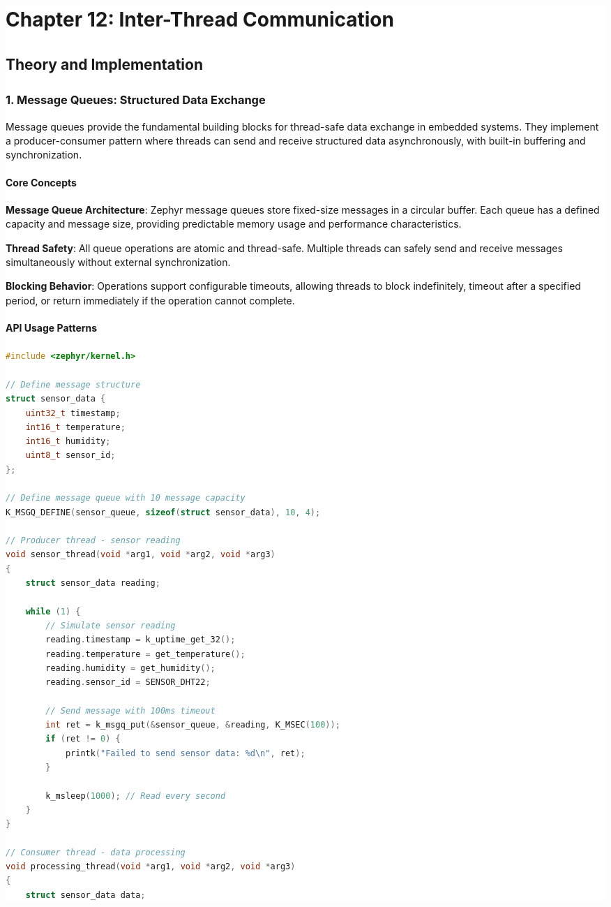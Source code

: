 # Chapter 12: Inter-Thread Communication

## Theory and Implementation

### 1. Message Queues: Structured Data Exchange

Message queues provide the fundamental building blocks for thread-safe data exchange in embedded systems. They implement a producer-consumer pattern where threads can send and receive structured data asynchronously, with built-in buffering and synchronization.

#### Core Concepts

**Message Queue Architecture**: Zephyr message queues store fixed-size messages in a circular buffer. Each queue has a defined capacity and message size, providing predictable memory usage and performance characteristics.

**Thread Safety**: All queue operations are atomic and thread-safe. Multiple threads can safely send and receive messages simultaneously without external synchronization.

**Blocking Behavior**: Operations support configurable timeouts, allowing threads to block indefinitely, timeout after a specified period, or return immediately if the operation cannot complete.

#### API Usage Patterns

```c
#include <zephyr/kernel.h>

// Define message structure
struct sensor_data {
    uint32_t timestamp;
    int16_t temperature;
    int16_t humidity;
    uint8_t sensor_id;
};

// Define message queue with 10 message capacity
K_MSGQ_DEFINE(sensor_queue, sizeof(struct sensor_data), 10, 4);

// Producer thread - sensor reading
void sensor_thread(void *arg1, void *arg2, void *arg3)
{
    struct sensor_data reading;
    
    while (1) {
        // Simulate sensor reading
        reading.timestamp = k_uptime_get_32();
        reading.temperature = get_temperature();
        reading.humidity = get_humidity();
        reading.sensor_id = SENSOR_DHT22;
        
        // Send message with 100ms timeout
        int ret = k_msgq_put(&sensor_queue, &reading, K_MSEC(100));
        if (ret != 0) {
            printk("Failed to send sensor data: %d\n", ret);
        }
        
        k_msleep(1000); // Read every second
    }
}

// Consumer thread - data processing
void processing_thread(void *arg1, void *arg2, void *arg3)
{
    struct sensor_data data;
```